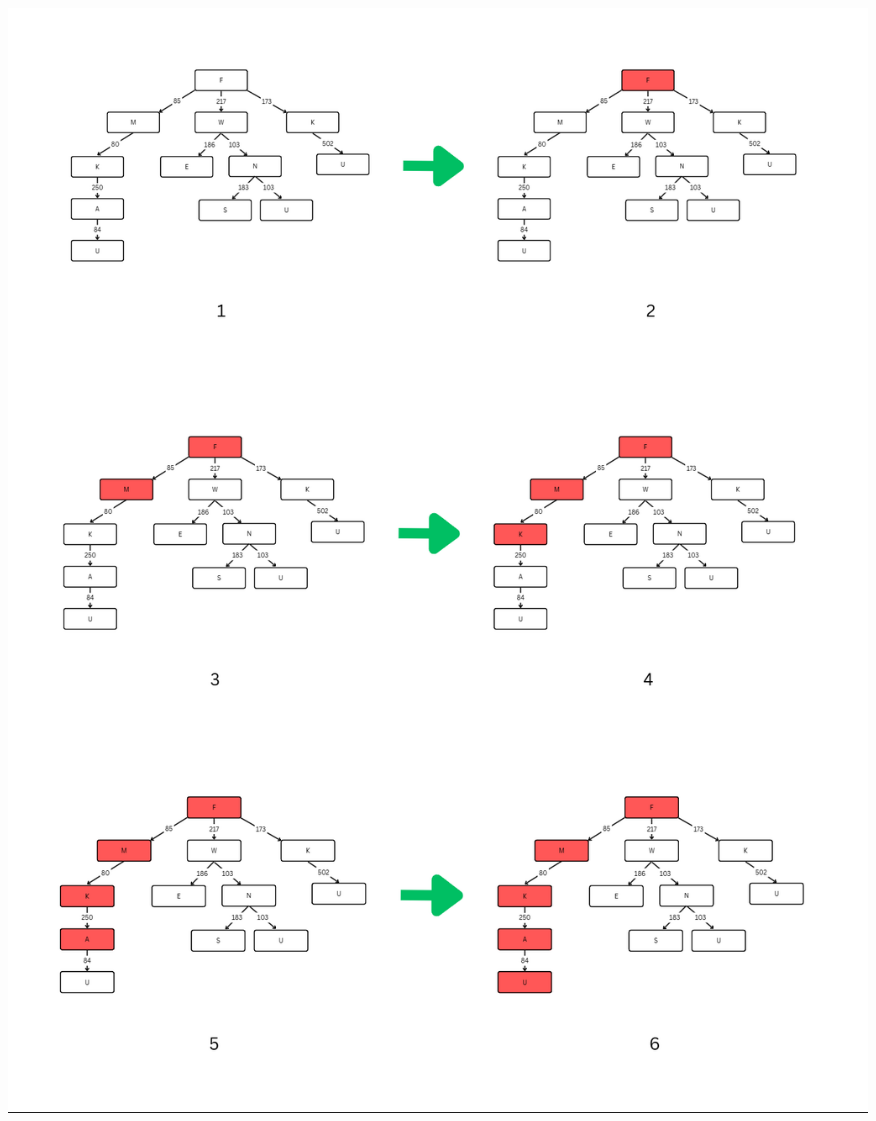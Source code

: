 ![Error File not Found!!](./images/DFS/download.png)
![Error File not Found!!](./images/DFS/download-1.png)
![Error File not Found!!](./images/DFS/download-2.png)

---